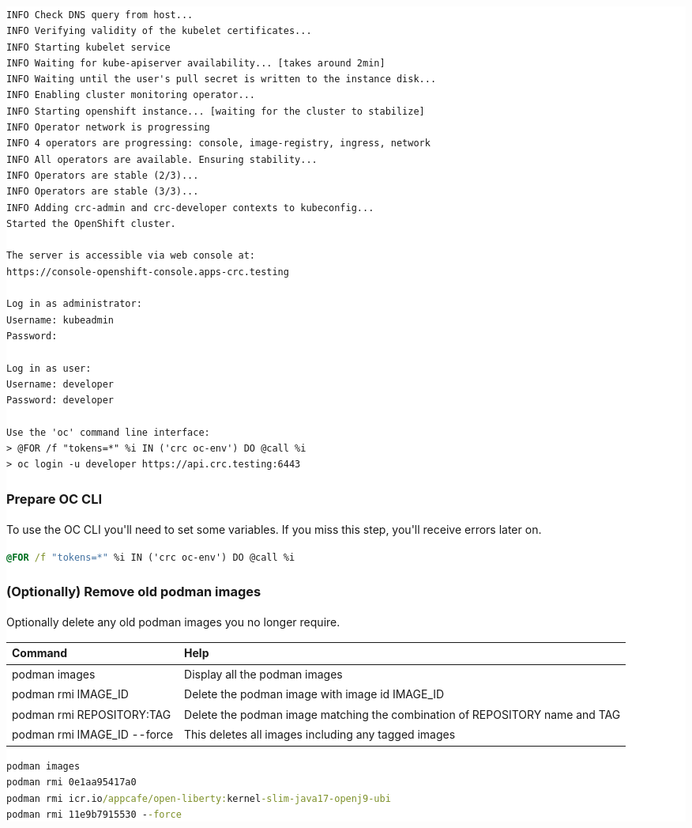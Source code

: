     INFO Check DNS query from host...
    INFO Verifying validity of the kubelet certificates...
    INFO Starting kubelet service
    INFO Waiting for kube-apiserver availability... [takes around 2min]
    INFO Waiting until the user's pull secret is written to the instance disk...
    INFO Enabling cluster monitoring operator...
    INFO Starting openshift instance... [waiting for the cluster to stabilize]
    INFO Operator network is progressing
    INFO 4 operators are progressing: console, image-registry, ingress, network
    INFO All operators are available. Ensuring stability...
    INFO Operators are stable (2/3)...
    INFO Operators are stable (3/3)...
    INFO Adding crc-admin and crc-developer contexts to kubeconfig...
    Started the OpenShift cluster.

    The server is accessible via web console at:
    https://console-openshift-console.apps-crc.testing

    Log in as administrator:
    Username: kubeadmin
    Password: 

    Log in as user:
    Username: developer
    Password: developer

    Use the 'oc' command line interface:
    > @FOR /f "tokens=*" %i IN ('crc oc-env') DO @call %i
    > oc login -u developer https://api.crc.testing:6443

### Prepare OC CLI

To use the OC CLI you'll need to set some variables. If you miss this step, you'll receive errors later on.

````cmd
@FOR /f "tokens=*" %i IN ('crc oc-env') DO @call %i
````

### (Optionally) Remove old podman images

Optionally delete any old podman images you no longer require.

| Command| Help |
| :--- | :--- |
| podman images | Display all the podman images  |
| podman rmi IMAGE_ID | Delete the podman image with image id IMAGE_ID |
| podman rmi REPOSITORY:TAG | Delete the podman image matching the combination of REPOSITORY name and TAG |
| podman rmi IMAGE_ID --force | This deletes all images including any tagged images |

````cmd
podman images
podman rmi 0e1aa95417a0
podman rmi icr.io/appcafe/open-liberty:kernel-slim-java17-openj9-ubi
podman rmi 11e9b7915530 --force
````
